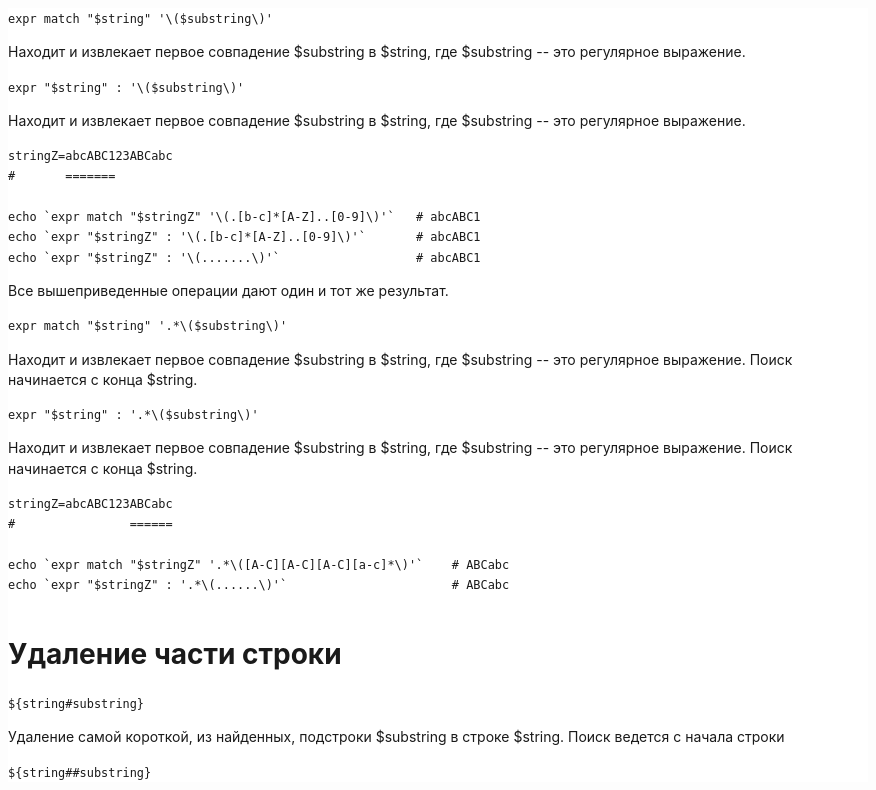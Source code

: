 ```
expr match "$string" '\($substring\)'
```

Находит и извлекает первое совпадение $substring в $string, где $substring -- это регулярное выражение.

```
expr "$string" : '\($substring\)'
```

Находит и извлекает первое совпадение $substring в $string, где $substring -- это регулярное выражение.

```
stringZ=abcABC123ABCabc
#       =======

echo `expr match "$stringZ" '\(.[b-c]*[A-Z]..[0-9]\)'`   # abcABC1
echo `expr "$stringZ" : '\(.[b-c]*[A-Z]..[0-9]\)'`       # abcABC1
echo `expr "$stringZ" : '\(.......\)'`                   # abcABC1
```

Все вышеприведенные операции дают один и тот же результат.

```
expr match "$string" '.*\($substring\)'
```

Находит и извлекает первое совпадение $substring в $string, где $substring -- это регулярное выражение. Поиск начинается с конца $string.

```
expr "$string" : '.*\($substring\)'
```

Находит и извлекает первое совпадение $substring в $string, где $substring -- это регулярное выражение. Поиск начинается с конца $string.

```
stringZ=abcABC123ABCabc
#                ======

echo `expr match "$stringZ" '.*\([A-C][A-C][A-C][a-c]*\)'`    # ABCabc
echo `expr "$stringZ" : '.*\(......\)'`                       # ABCabc
```

# Удаление части строки

```
${string#substring}
```

Удаление самой короткой, из найденных, подстроки $substring в строке $string. Поиск ведется с начала строки

```
${string##substring}
```
